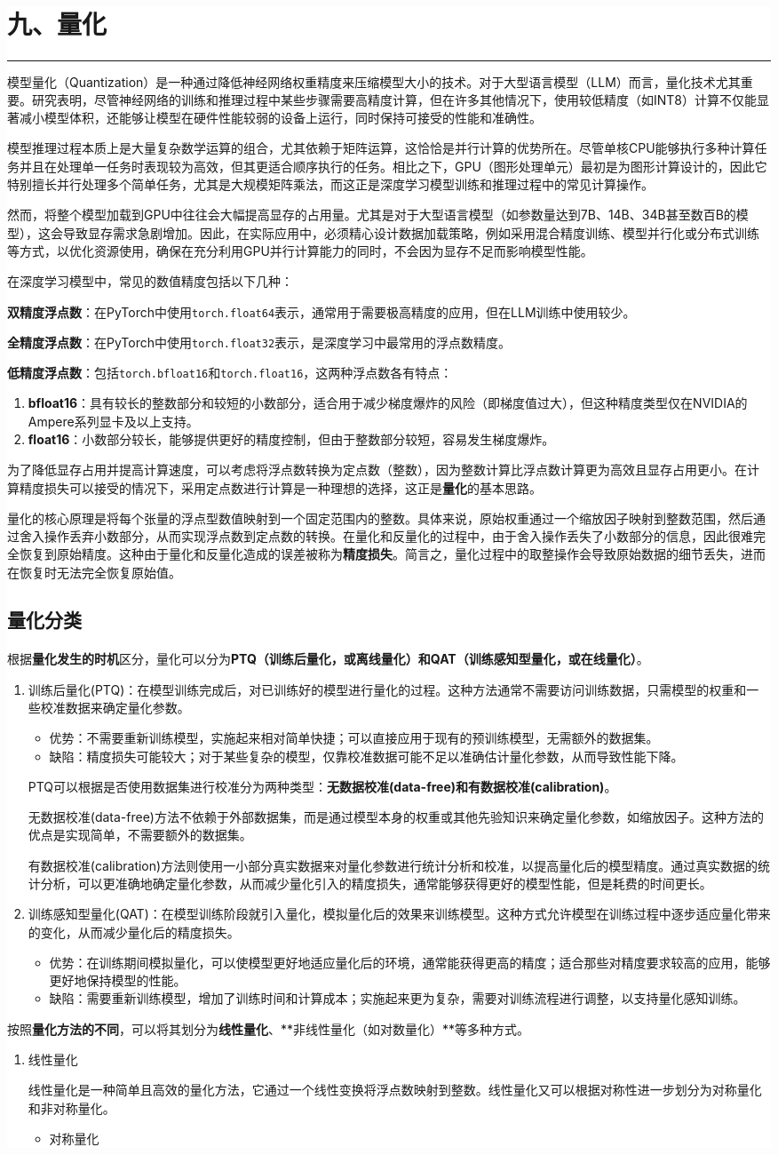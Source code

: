 # 九、量化

---

模型量化（Quantization）是一种通过降低神经网络权重精度来压缩模型大小的技术。对于大型语言模型（LLM）而言，量化技术尤其重要。研究表明，尽管神经网络的训练和推理过程中某些步骤需要高精度计算，但在许多其他情况下，使用较低精度（如INT8）计算不仅能显著减小模型体积，还能够让模型在硬件性能较弱的设备上运行，同时保持可接受的性能和准确性。

模型推理过程本质上是大量复杂数学运算的组合，尤其依赖于矩阵运算，这恰恰是并行计算的优势所在。尽管单核CPU能够执行多种计算任务并且在处理单一任务时表现较为高效，但其更适合顺序执行的任务。相比之下，GPU（图形处理单元）最初是为图形计算设计的，因此它特别擅长并行处理多个简单任务，尤其是大规模矩阵乘法，而这正是深度学习模型训练和推理过程中的常见计算操作。

然而，将整个模型加载到GPU中往往会大幅提高显存的占用量。尤其是对于大型语言模型（如参数量达到7B、14B、34B甚至数百B的模型），这会导致显存需求急剧增加。因此，在实际应用中，必须精心设计数据加载策略，例如采用混合精度训练、模型并行化或分布式训练等方式，以优化资源使用，确保在充分利用GPU并行计算能力的同时，不会因为显存不足而影响模型性能。

在深度学习模型中，常见的数值精度包括以下几种：

**双精度浮点数**：在PyTorch中使用`torch.float64`表示，通常用于需要极高精度的应用，但在LLM训练中使用较少。

**全精度浮点数**：在PyTorch中使用`torch.float32`表示，是深度学习中最常用的浮点数精度。

**低精度浮点数**：包括`torch.bfloat16`和`torch.float16`，这两种浮点数各有特点：

1.  **bfloat16**：具有较长的整数部分和较短的小数部分，适合用于减少梯度爆炸的风险（即梯度值过大），但这种精度类型仅在NVIDIA的Ampere系列显卡及以上支持。
2.  **float16**：小数部分较长，能够提供更好的精度控制，但由于整数部分较短，容易发生梯度爆炸。

为了降低显存占用并提高计算速度，可以考虑将浮点数转换为定点数（整数），因为整数计算比浮点数计算更为高效且显存占用更小。在计算精度损失可以接受的情况下，采用定点数进行计算是一种理想的选择，这正是**量化**的基本思路。

量化的核心原理是将每个张量的浮点型数值映射到一个固定范围内的整数。具体来说，原始权重通过一个缩放因子映射到整数范围，然后通过舍入操作丢弃小数部分，从而实现浮点数到定点数的转换。在量化和反量化的过程中，由于舍入操作丢失了小数部分的信息，因此很难完全恢复到原始精度。这种由于量化和反量化造成的误差被称为**精度损失**。简言之，量化过程中的取整操作会导致原始数据的细节丢失，进而在恢复时无法完全恢复原始值。

## 量化分类

根据**量化发生的时机**区分，量化可以分为**PTQ（训练后量化，或离线量化）**和**QAT（训练感知型量化，或在线量化）**。

1.   训练后量化(PTQ)：在模型训练完成后，对已训练好的模型进行量化的过程。这种方法通常不需要访问训练数据，只需模型的权重和一些校准数据来确定量化参数。

     -   优势：不需要重新训练模型，实施起来相对简单快捷；可以直接应用于现有的预训练模型，无需额外的数据集。
     -   缺陷：精度损失可能较大；对于某些复杂的模型，仅靠校准数据可能不足以准确估计量化参数，从而导致性能下降。

     PTQ可以根据是否使用数据集进行校准分为两种类型：**无数据校准(data-free)**和**有数据校准(calibration)**。

     无数据校准(data-free)方法不依赖于外部数据集，而是通过模型本身的权重或其他先验知识来确定量化参数，如缩放因子。这种方法的优点是实现简单，不需要额外的数据集。

     有数据校准(calibration)方法则使用一小部分真实数据来对量化参数进行统计分析和校准，以提高量化后的模型精度。通过真实数据的统计分析，可以更准确地确定量化参数，从而减少量化引入的精度损失，通常能够获得更好的模型性能，但是耗费的时间更长。

2.   训练感知型量化(QAT)：在模型训练阶段就引入量化，模拟量化后的效果来训练模型。这种方式允许模型在训练过程中逐步适应量化带来的变化，从而减少量化后的精度损失。

     -   优势：在训练期间模拟量化，可以使模型更好地适应量化后的环境，通常能获得更高的精度；适合那些对精度要求较高的应用，能够更好地保持模型的性能。
     -   缺陷：需要重新训练模型，增加了训练时间和计算成本；实施起来更为复杂，需要对训练流程进行调整，以支持量化感知训练。

按照**量化方法的不同**，可以将其划分为**线性量化**、**非线性量化（如对数量化）**等多种方式。

1. 线性量化

    线性量化是一种简单且高效的量化方法，它通过一个线性变换将浮点数映射到整数。线性量化又可以根据对称性进一步划分为对称量化和非对称量化。

    - 对称量化
